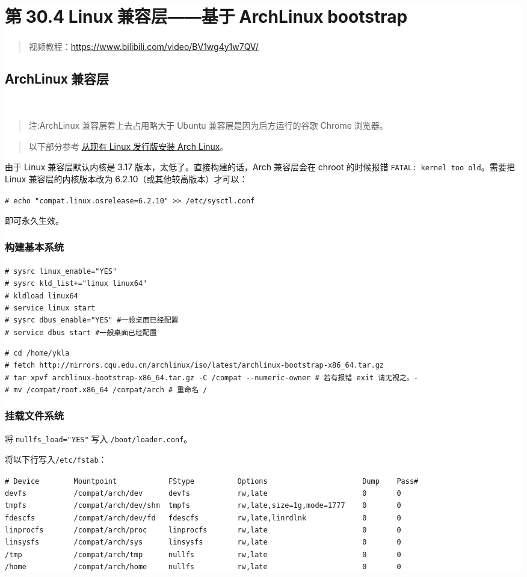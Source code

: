 # 第 30.4 Linux 兼容层——基于 ArchLinux bootstrap

> 视频教程：<https://www.bilibili.com/video/BV1wg4y1w7QV/>

## ArchLinux 兼容层

<figure><img src="../.gitbook/assets/Arch.png" alt=""><figcaption></figcaption></figure>

> 注:ArchLinux 兼容层看上去占用略大于 Ubuntu 兼容层是因为后方运行的谷歌 Chrome 浏览器。

> 以下部分参考 [从现有 Linux 发行版安装 Arch Linux](https://wiki.archlinuxcn.org/wiki/%E4%BB%8E%E7%8E%B0%E6%9C%89_Linux_%E5%8F%91%E8%A1%8C%E7%89%88%E5%AE%89%E8%A3%85_Arch_Linux)。

由于 Linux 兼容层默认内核是 3.17 版本，太低了。直接构建的话，Arch 兼容层会在 chroot 的时候报错 `FATAL: kernel too old`。需要把 Linux 兼容层的内核版本改为 6.2.10（或其他较高版本）才可以：

```shell
# echo "compat.linux.osrelease=6.2.10" >> /etc/sysctl.conf
```

即可永久生效。

### 构建基本系统

```shell
# sysrc linux_enable="YES"
# sysrc kld_list+="linux linux64"
# kldload linux64
# service linux start
# sysrc dbus_enable="YES" #一般桌面已经配置
# service dbus start #一般桌面已经配置
```

```shell
# cd /home/ykla
# fetch http://mirrors.cqu.edu.cn/archlinux/iso/latest/archlinux-bootstrap-x86_64.tar.gz
# tar xpvf archlinux-bootstrap-x86_64.tar.gz -C /compat --numeric-owner # 若有报错 exit 请无视之。-
# mv /compat/root.x86_64 /compat/arch # 重命名 /
```

### 挂载文件系统

将 `nullfs_load="YES"` 写入 `/boot/loader.conf`。

将以下行写入`/etc/fstab`：

```shell
# Device        Mountpoint            FStype          Options                      Dump    Pass#
devfs           /compat/arch/dev      devfs           rw,late                      0       0
tmpfs           /compat/arch/dev/shm  tmpfs           rw,late,size=1g,mode=1777    0       0
fdescfs         /compat/arch/dev/fd   fdescfs         rw,late,linrdlnk             0       0
linprocfs       /compat/arch/proc     linprocfs       rw,late                      0       0
linsysfs        /compat/arch/sys      linsysfs        rw,late                      0       0
/tmp            /compat/arch/tmp      nullfs          rw,late                      0       0
/home           /compat/arch/home     nullfs          rw,late                      0       0
```
